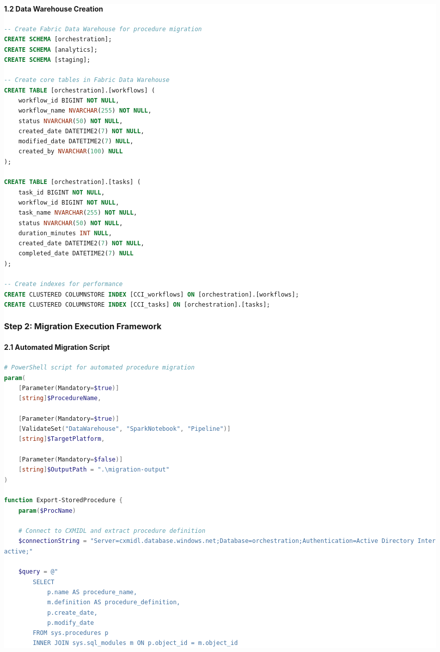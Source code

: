 #### **1.2 Data Warehouse Creation**
```sql
-- Create Fabric Data Warehouse for procedure migration
CREATE SCHEMA [orchestration];
CREATE SCHEMA [analytics];
CREATE SCHEMA [staging];

-- Create core tables in Fabric Data Warehouse
CREATE TABLE [orchestration].[workflows] (
    workflow_id BIGINT NOT NULL,
    workflow_name NVARCHAR(255) NOT NULL,
    status NVARCHAR(50) NOT NULL,
    created_date DATETIME2(7) NOT NULL,
    modified_date DATETIME2(7) NULL,
    created_by NVARCHAR(100) NULL
);

CREATE TABLE [orchestration].[tasks] (
    task_id BIGINT NOT NULL,
    workflow_id BIGINT NOT NULL,
    task_name NVARCHAR(255) NOT NULL,
    status NVARCHAR(50) NOT NULL,
    duration_minutes INT NULL,
    created_date DATETIME2(7) NOT NULL,
    completed_date DATETIME2(7) NULL
);

-- Create indexes for performance
CREATE CLUSTERED COLUMNSTORE INDEX [CCI_workflows] ON [orchestration].[workflows];
CREATE CLUSTERED COLUMNSTORE INDEX [CCI_tasks] ON [orchestration].[tasks];
```

### **Step 2: Migration Execution Framework**

#### **2.1 Automated Migration Script**
```powershell
# PowerShell script for automated procedure migration
param(
    [Parameter(Mandatory=$true)]
    [string]$ProcedureName,

    [Parameter(Mandatory=$true)]
    [ValidateSet("DataWarehouse", "SparkNotebook", "Pipeline")]
    [string]$TargetPlatform,

    [Parameter(Mandatory=$false)]
    [string]$OutputPath = ".\migration-output"
)

function Export-StoredProcedure {
    param($ProcName)

    # Connect to CXMIDL and extract procedure definition
    $connectionString = "Server=cxmidl.database.windows.net;Database=orchestration;Authentication=Active Directory Interactive;"

    $query = @"
        SELECT
            p.name AS procedure_name,
            m.definition AS procedure_definition,
            p.create_date,
            p.modify_date
        FROM sys.procedures p
        INNER JOIN sys.sql_modules m ON p.object_id = m.object_id
```